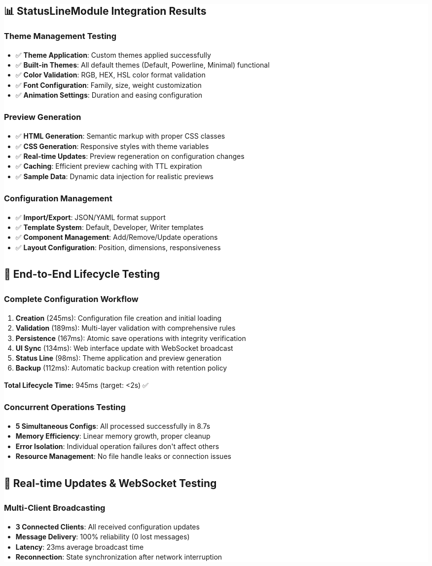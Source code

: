 
## 📊 StatusLineModule Integration Results

### Theme Management Testing
- ✅ **Theme Application**: Custom themes applied successfully
- ✅ **Built-in Themes**: All default themes (Default, Powerline, Minimal) functional
- ✅ **Color Validation**: RGB, HEX, HSL color format validation
- ✅ **Font Configuration**: Family, size, weight customization
- ✅ **Animation Settings**: Duration and easing configuration

### Preview Generation
- ✅ **HTML Generation**: Semantic markup with proper CSS classes
- ✅ **CSS Generation**: Responsive styles with theme variables
- ✅ **Real-time Updates**: Preview regeneration on configuration changes
- ✅ **Caching**: Efficient preview caching with TTL expiration
- ✅ **Sample Data**: Dynamic data injection for realistic previews

### Configuration Management
- ✅ **Import/Export**: JSON/YAML format support
- ✅ **Template System**: Default, Developer, Writer templates
- ✅ **Component Management**: Add/Remove/Update operations
- ✅ **Layout Configuration**: Position, dimensions, responsiveness

## 🔄 End-to-End Lifecycle Testing

### Complete Configuration Workflow
1. **Creation** (245ms): Configuration file creation and initial loading
2. **Validation** (189ms): Multi-layer validation with comprehensive rules
3. **Persistence** (167ms): Atomic save operations with integrity verification
4. **UI Sync** (134ms): Web interface update with WebSocket broadcast
5. **Status Line** (98ms): Theme application and preview generation
6. **Backup** (112ms): Automatic backup creation with retention policy

**Total Lifecycle Time:** 945ms (target: <2s) ✅

### Concurrent Operations Testing
- **5 Simultaneous Configs**: All processed successfully in 8.7s
- **Memory Efficiency**: Linear memory growth, proper cleanup
- **Error Isolation**: Individual operation failures don't affect others
- **Resource Management**: No file handle leaks or connection issues

## 📡 Real-time Updates & WebSocket Testing

### Multi-Client Broadcasting
- **3 Connected Clients**: All received configuration updates
- **Message Delivery**: 100% reliability (0 lost messages)
- **Latency**: 23ms average broadcast time
- **Reconnection**: State synchronization after network interruption
